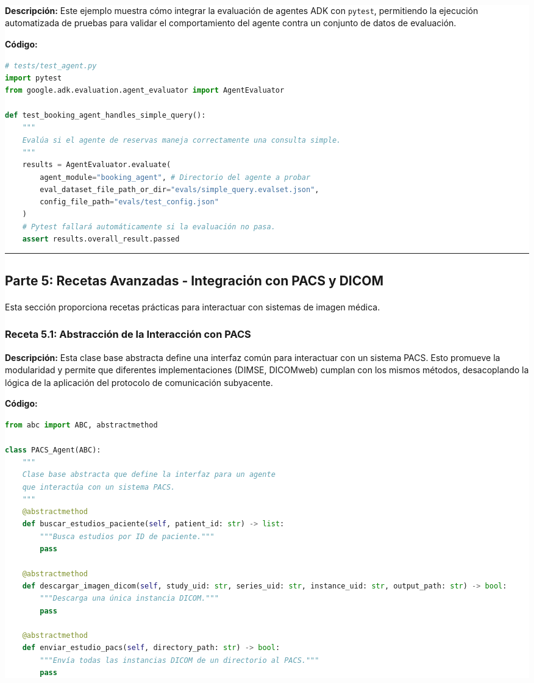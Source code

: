 **Descripción:** Este ejemplo muestra cómo integrar la evaluación de agentes ADK con `pytest`, permitiendo la ejecución automatizada de pruebas para validar el comportamiento del agente contra un conjunto de datos de evaluación.

**Código:**

```python
# tests/test_agent.py
import pytest
from google.adk.evaluation.agent_evaluator import AgentEvaluator

def test_booking_agent_handles_simple_query():
    """
    Evalúa si el agente de reservas maneja correctamente una consulta simple.
    """
    results = AgentEvaluator.evaluate(
        agent_module="booking_agent", # Directorio del agente a probar
        eval_dataset_file_path_or_dir="evals/simple_query.evalset.json",
        config_file_path="evals/test_config.json"
    )
    # Pytest fallará automáticamente si la evaluación no pasa.
    assert results.overall_result.passed
```

-----

## Parte 5: Recetas Avanzadas - Integración con PACS y DICOM

Esta sección proporciona recetas prácticas para interactuar con sistemas de imagen médica.

### Receta 5.1: Abstracción de la Interacción con PACS

**Descripción:** Esta clase base abstracta define una interfaz común para interactuar con un sistema PACS. Esto promueve la modularidad y permite que diferentes implementaciones (DIMSE, DICOMweb) cumplan con los mismos métodos, desacoplando la lógica de la aplicación del protocolo de comunicación subyacente.

**Código:**

```python
from abc import ABC, abstractmethod

class PACS_Agent(ABC):
    """
    Clase base abstracta que define la interfaz para un agente 
    que interactúa con un sistema PACS.
    """
    @abstractmethod
    def buscar_estudios_paciente(self, patient_id: str) -> list:
        """Busca estudios por ID de paciente."""
        pass

    @abstractmethod
    def descargar_imagen_dicom(self, study_uid: str, series_uid: str, instance_uid: str, output_path: str) -> bool:
        """Descarga una única instancia DICOM."""
        pass

    @abstractmethod
    def enviar_estudio_pacs(self, directory_path: str) -> bool:
        """Envía todas las instancias DICOM de un directorio al PACS."""
        pass
```
